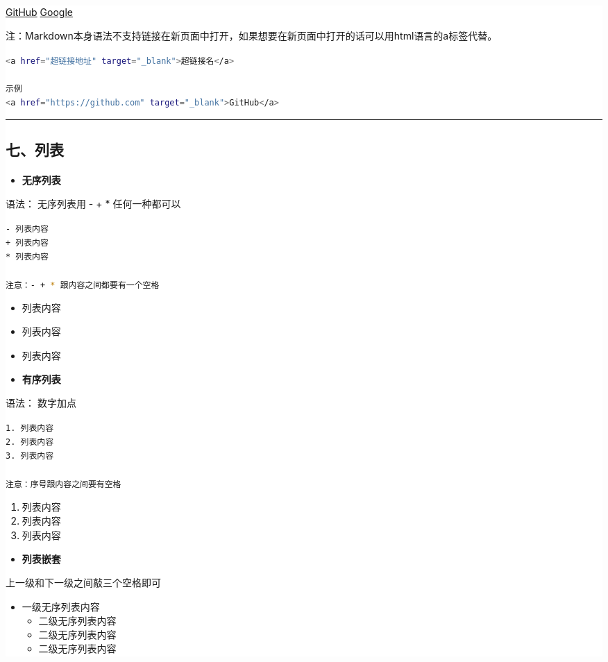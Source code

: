 [GitHub](https://github.com/)
[Google](https://www.google.com)

注：Markdown本身语法不支持链接在新页面中打开，如果想要在新页面中打开的话可以用html语言的a标签代替。

``` bash
<a href="超链接地址" target="_blank">超链接名</a>

示例
<a href="https://github.com" target="_blank">GitHub</a>
```

---

## 七、列表

+ **无序列表**
  
语法：
无序列表用 - + * 任何一种都可以

``` bash
- 列表内容
+ 列表内容
* 列表内容

注意：- + * 跟内容之间都要有一个空格
```

+ 列表内容
+ 列表内容
+ 列表内容
  
+ **有序列表**

语法：
数字加点

``` bash
1. 列表内容
2. 列表内容
3. 列表内容

注意：序号跟内容之间要有空格

```

1. 列表内容
2. 列表内容
3. 列表内容

+ **列表嵌套**

上一级和下一级之间敲三个空格即可

+ 一级无序列表内容
  + 二级无序列表内容
  + 二级无序列表内容
  + 二级无序列表内容
  
